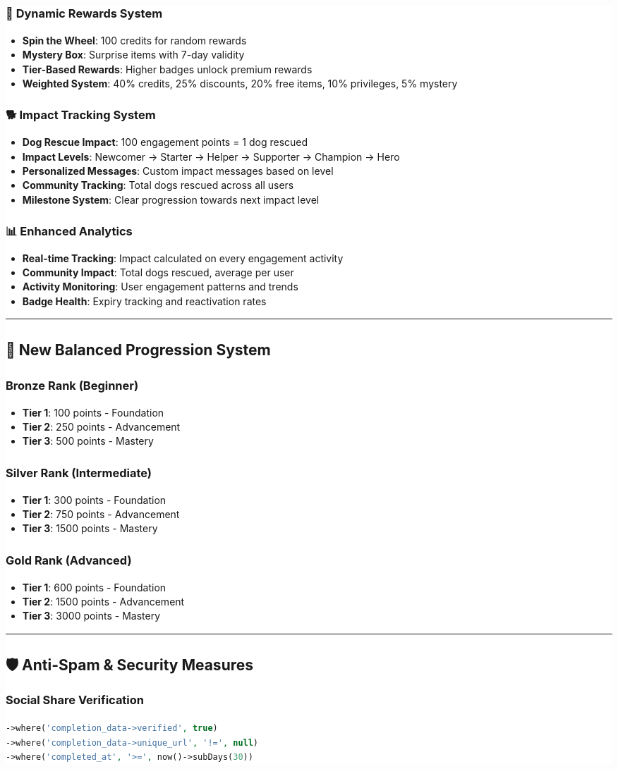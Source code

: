 ### 🔄 **Dynamic Rewards System**
- **Spin the Wheel**: 100 credits for random rewards
- **Mystery Box**: Surprise items with 7-day validity
- **Tier-Based Rewards**: Higher badges unlock premium rewards
- **Weighted System**: 40% credits, 25% discounts, 20% free items, 10% privileges, 5% mystery

### 🐕 **Impact Tracking System**
- **Dog Rescue Impact**: 100 engagement points = 1 dog rescued
- **Impact Levels**: Newcomer → Starter → Helper → Supporter → Champion → Hero
- **Personalized Messages**: Custom impact messages based on level
- **Community Tracking**: Total dogs rescued across all users
- **Milestone System**: Clear progression towards next impact level

### 📊 **Enhanced Analytics**
- **Real-time Tracking**: Impact calculated on every engagement activity
- **Community Impact**: Total dogs rescued, average per user
- **Activity Monitoring**: User engagement patterns and trends
- **Badge Health**: Expiry tracking and reactivation rates

---

## 🎯 **New Balanced Progression System**

### **Bronze Rank (Beginner)**
- **Tier 1**: 100 points - Foundation
- **Tier 2**: 250 points - Advancement  
- **Tier 3**: 500 points - Mastery

### **Silver Rank (Intermediate)**
- **Tier 1**: 300 points - Foundation
- **Tier 2**: 750 points - Advancement
- **Tier 3**: 1500 points - Mastery

### **Gold Rank (Advanced)**
- **Tier 1**: 600 points - Foundation
- **Tier 2**: 1500 points - Advancement
- **Tier 3**: 3000 points - Mastery

---

## 🛡️ **Anti-Spam & Security Measures**

### **Social Share Verification**
```php
->where('completion_data->verified', true)
->where('completion_data->unique_url', '!=', null)
->where('completed_at', '>=', now()->subDays(30))
```
